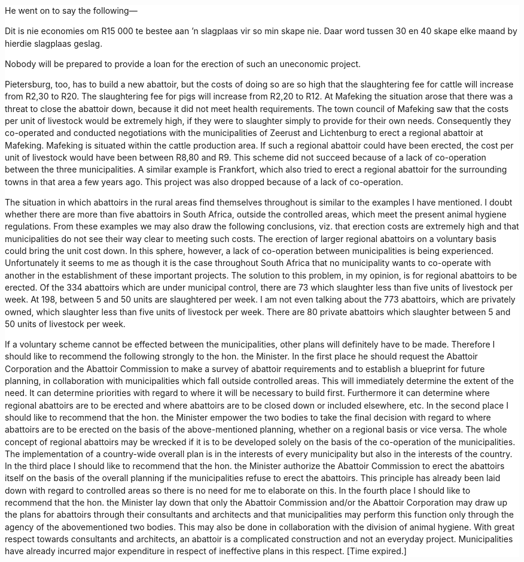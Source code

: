 <p>He went on to say the following&#x2014;</p>

<block name="quote">Dit is nie economies om R15 000 te bestee aan &#x2019;n slagplaas vir so min skape nie. Daar word tussen 30 en 40 skape elke maand by hierdie slagplaas geslag.</block>

<p>Nobody will be prepared to provide a loan for the erection of such an uneconomic project.</p>

<p>Pietersburg, too, has to build a new abattoir, but the costs of doing so are so high that the slaughtering fee for cattle will increase from R2,30 to R20. The slaughtering fee for pigs will increase from R2,20 to R12. At Mafeking the situation arose that there was a threat to close the abattoir down, because it did not meet health requirements. The town council of Mafeking saw that the costs per unit of livestock would be extremely high, if they were to slaughter simply to provide for their own needs. Consequently they co-operated and conducted negotiations with the municipalities of Zeerust and Lichtenburg to erect a regional abattoir at Mafeking. Mafeking is situated within the cattle production area. If such a regional abattoir could have been erected, the cost per unit of livestock would have been between R8,80 and R9. This scheme did not succeed because of a lack of co-operation between the three municipalities. A similar example is Frankfort, which also tried to erect a regional abattoir for the surrounding towns in that area a few years ago. This project was also dropped because of a lack of co-operation.</p>

<p>The situation in which abattoirs in the rural areas find themselves throughout is similar to the examples I have mentioned. I doubt whether there are more than five abattoirs in South Africa, outside the controlled areas, which meet the present animal hygiene regulations. From these examples we may also draw the following conclusions, viz. that erection costs are extremely high and that municipalities do not see their way clear to meeting such costs. The erection of larger <span class="col_8219-8220" refersTo="page_0020"/>regional abattoirs on a voluntary basis could bring the unit cost down. In this sphere, however, a lack of co-operation between municipalities is being experienced. Unfortunately it seems to me as though it is the case throughout South Africa that no municipality wants to co-operate with another in the establishment of these important projects. The solution to this problem, in my opinion, is for regional abattoirs to be erected. Of the 334 abattoirs which are under municipal control, there are 73 which slaughter less than five units of livestock per week. At 198, between 5 and 50 units are slaughtered per week. I am not even talking about the 773 abattoirs, which are privately owned, which slaughter less than five units of livestock per week. There are 80 private abattoirs which slaughter between 5 and 50 units of livestock per week.</p>

<p>If a voluntary scheme cannot be effected between the municipalities, other plans will definitely have to be made. Therefore I should like to recommend the following strongly to the hon. the Minister. In the first place he should request the Abattoir Corporation and the Abattoir Commission to make a survey of abattoir requirements and to establish a blueprint for future planning, in collaboration with municipalities which fall outside controlled areas. This will immediately determine the extent of the need. It can determine priorities with regard to where it will be necessary to build first. Furthermore it can determine where regional abattoirs are to be erected and where abattoirs are to be closed down or included elsewhere, etc. In the second place I should like to recommend that the hon. the Minister empower the two bodies to take the final decision with regard to where abattoirs are to be erected on the basis of the above-mentioned planning, whether on a regional basis or vice versa. The whole concept of regional abattoirs may be wrecked if it is to be developed solely on the basis of the co-operation of the municipalities. The implementation of a country-wide overall plan is in the interests of every municipality but also in the interests of the country. In the third place I should like to recommend that the hon. the Minister authorize the Abattoir Commission to erect the abattoirs itself on the basis of the overall planning if the municipalities refuse to erect the abattoirs. This principle has already been laid down with regard to controlled areas so there is no need for me to elaborate on this. In the fourth place I should like to recommend that the hon. the Minister lay down that only the Abattoir Commission and/or the Abattoir Corporation may draw up the plans for abattoirs through their consultants and architects and that municipalities may perform this function only through the agency of the abovementioned two bodies. This may also be done in collaboration with the division of animal hygiene. With great respect towards consultants and architects, an abattoir is a complicated construction and not an everyday project. Municipalities have already incurred major expenditure in respect of ineffective plans in this respect. [Time expired.]</p>
